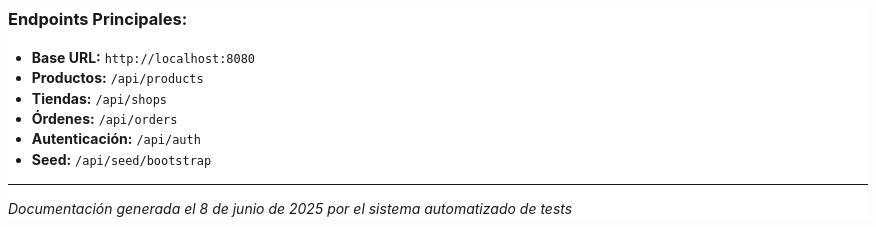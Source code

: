 ### Endpoints Principales:
- **Base URL:** `http://localhost:8080`
- **Productos:** `/api/products`
- **Tiendas:** `/api/shops`  
- **Órdenes:** `/api/orders`
- **Autenticación:** `/api/auth`
- **Seed:** `/api/seed/bootstrap`

---
*Documentación generada el 8 de junio de 2025 por el sistema automatizado de tests*
